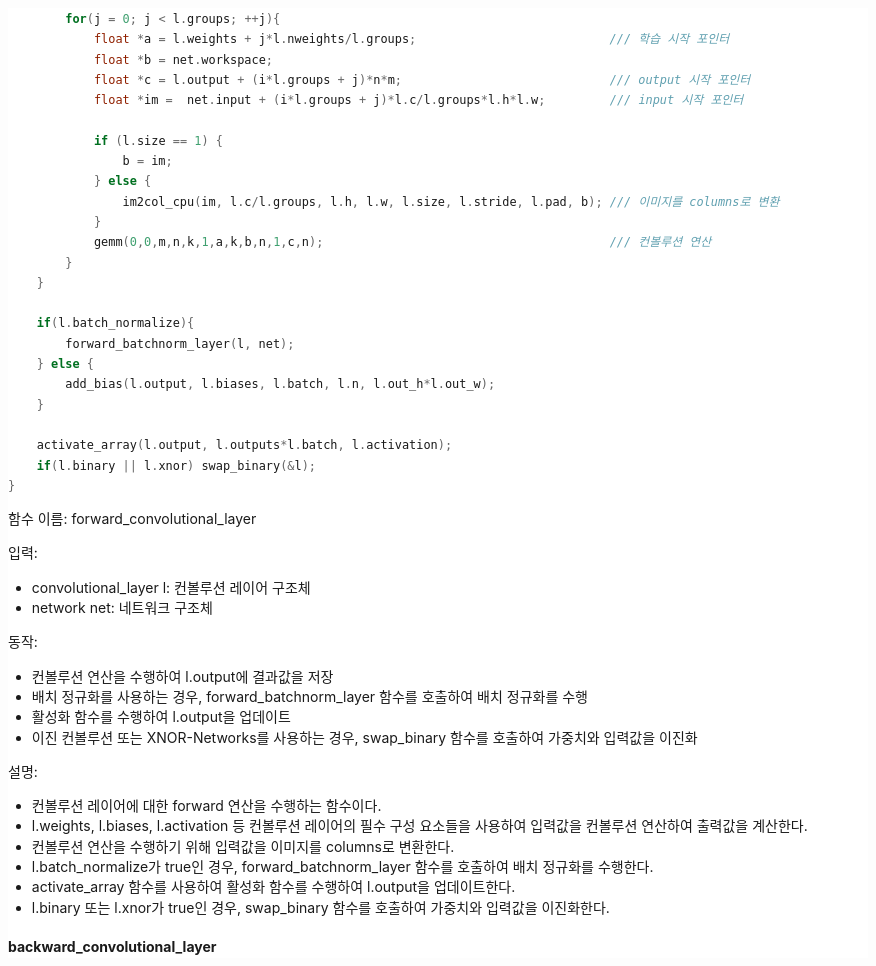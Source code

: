 ```c
        for(j = 0; j < l.groups; ++j){
            float *a = l.weights + j*l.nweights/l.groups;                           /// 학습 시작 포인터
            float *b = net.workspace;                                               
            float *c = l.output + (i*l.groups + j)*n*m;                             /// output 시작 포인터
            float *im =  net.input + (i*l.groups + j)*l.c/l.groups*l.h*l.w;         /// input 시작 포인터

            if (l.size == 1) {                                                      
                b = im;
            } else {
                im2col_cpu(im, l.c/l.groups, l.h, l.w, l.size, l.stride, l.pad, b); /// 이미지를 columns로 변환
            }
            gemm(0,0,m,n,k,1,a,k,b,n,1,c,n);                                        /// 컨볼루션 연산
        }
    }

    if(l.batch_normalize){                                                          
        forward_batchnorm_layer(l, net);                                            
    } else {
        add_bias(l.output, l.biases, l.batch, l.n, l.out_h*l.out_w);                
    }

    activate_array(l.output, l.outputs*l.batch, l.activation);                      
    if(l.binary || l.xnor) swap_binary(&l);                                         
}
```

함수 이름: forward\_convolutional\_layer

입력:

* convolutional\_layer l: 컨볼루션 레이어 구조체
* network net: 네트워크 구조체

동작:

* 컨볼루션 연산을 수행하여 l.output에 결과값을 저장
* 배치 정규화를 사용하는 경우, forward\_batchnorm\_layer 함수를 호출하여 배치 정규화를 수행
* 활성화 함수를 수행하여 l.output을 업데이트
* 이진 컨볼루션 또는 XNOR-Networks를 사용하는 경우, swap\_binary 함수를 호출하여 가중치와 입력값을 이진화

설명:

* 컨볼루션 레이어에 대한 forward 연산을 수행하는 함수이다.
* l.weights, l.biases, l.activation 등 컨볼루션 레이어의 필수 구성 요소들을 사용하여 입력값을 컨볼루션 연산하여 출력값을 계산한다.
* 컨볼루션 연산을 수행하기 위해 입력값을 이미지를 columns로 변환한다.
* l.batch\_normalize가 true인 경우, forward\_batchnorm\_layer 함수를 호출하여 배치 정규화를 수행한다.
* activate\_array 함수를 사용하여 활성화 함수를 수행하여 l.output을 업데이트한다.
* l.binary 또는 l.xnor가 true인 경우, swap\_binary 함수를 호출하여 가중치와 입력값을 이진화한다.



#### backward\_convolutional\_layer
